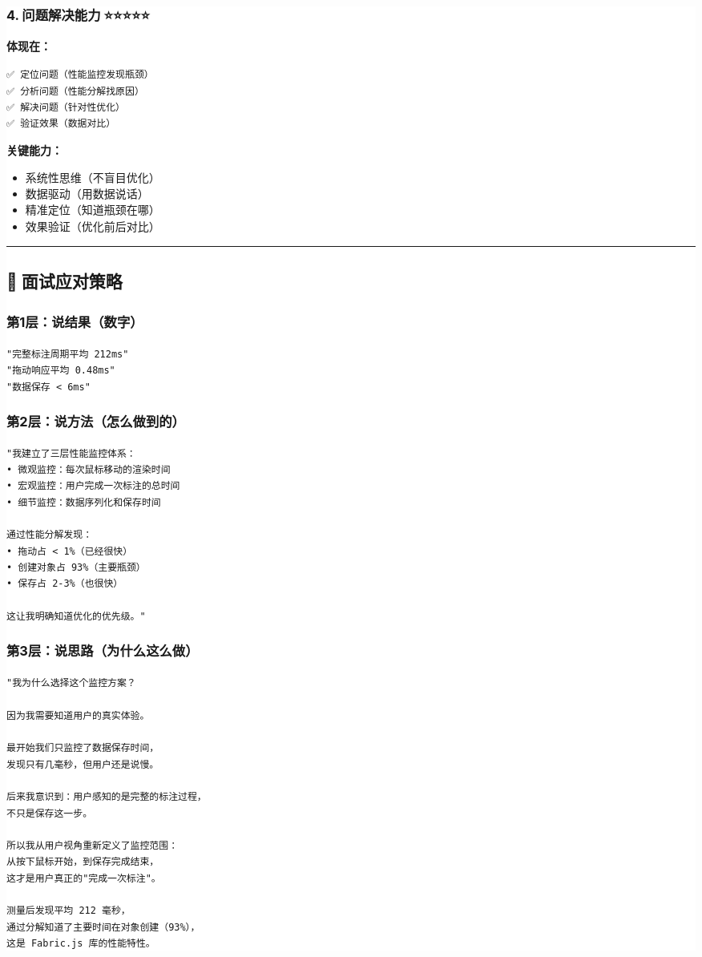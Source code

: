 
### 4. 问题解决能力 ⭐⭐⭐⭐⭐

**体现在：**
```
✅ 定位问题（性能监控发现瓶颈）
✅ 分析问题（性能分解找原因）
✅ 解决问题（针对性优化）
✅ 验证效果（数据对比）
```

**关键能力：**
- 系统性思维（不盲目优化）
- 数据驱动（用数据说话）
- 精准定位（知道瓶颈在哪）
- 效果验证（优化前后对比）

---

## 🎤 面试应对策略

### 第1层：说结果（数字）

```
"完整标注周期平均 212ms"
"拖动响应平均 0.48ms"
"数据保存 < 6ms"
```

### 第2层：说方法（怎么做到的）

```
"我建立了三层性能监控体系：
• 微观监控：每次鼠标移动的渲染时间
• 宏观监控：用户完成一次标注的总时间
• 细节监控：数据序列化和保存时间

通过性能分解发现：
• 拖动占 < 1%（已经很快）
• 创建对象占 93%（主要瓶颈）
• 保存占 2-3%（也很快）

这让我明确知道优化的优先级。"
```

### 第3层：说思路（为什么这么做）

```
"我为什么选择这个监控方案？

因为我需要知道用户的真实体验。

最开始我们只监控了数据保存时间，
发现只有几毫秒，但用户还是说慢。

后来我意识到：用户感知的是完整的标注过程，
不只是保存这一步。

所以我从用户视角重新定义了监控范围：
从按下鼠标开始，到保存完成结束，
这才是用户真正的"完成一次标注"。

测量后发现平均 212 毫秒，
通过分解知道了主要时间在对象创建（93%），
这是 Fabric.js 库的性能特性。

```
